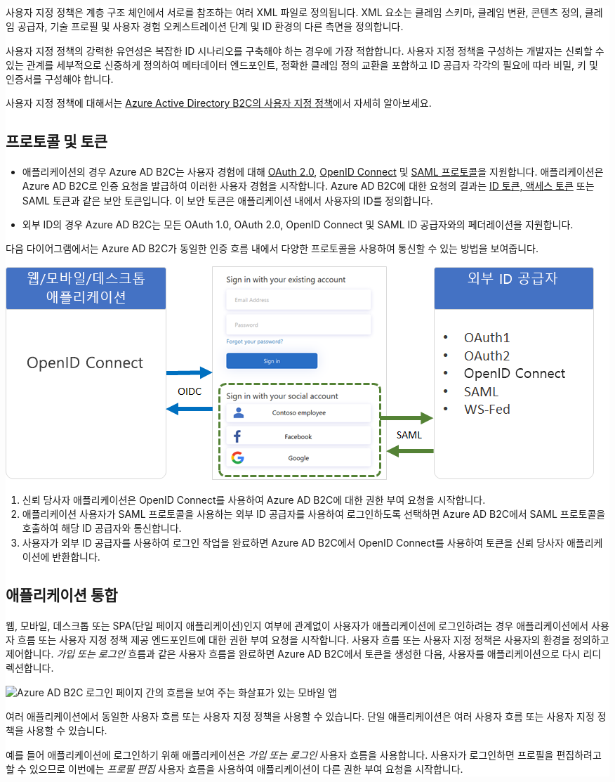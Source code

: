 사용자 지정 정책은 계층 구조 체인에서 서로를 참조하는 여러 XML 파일로 정의됩니다. XML 요소는 클레임 스키마, 클레임 변환, 콘텐츠 정의, 클레임 공급자, 기술 프로필 및 사용자 경험 오케스트레이션 단계 및 ID 환경의 다른 측면을 정의합니다.

사용자 지정 정책의 강력한 유연성은 복잡한 ID 시나리오를 구축해야 하는 경우에 가장 적합합니다. 사용자 지정 정책을 구성하는 개발자는 신뢰할 수 있는 관계를 세부적으로 신중하게 정의하여 메타데이터 엔드포인트, 정확한 클레임 정의 교환을 포함하고 ID 공급자 각각의 필요에 따라 비밀, 키 및 인증서를 구성해야 합니다.

사용자 지정 정책에 대해서는 [Azure Active Directory B2C의 사용자 지정 정책](custom-policy-overview.md)에서 자세히 알아보세요.

## <a name="protocols-and-tokens"></a>프로토콜 및 토큰

- 애플리케이션의 경우 Azure AD B2C는 사용자 경험에 대해 [OAuth 2.0](protocols-overview.md), [OpenID Connect](openid-connect.md) 및 [SAML 프로토콜](connect-with-saml-service-providers.md)을 지원합니다. 애플리케이션은 Azure AD B2C로 인증 요청을 발급하여 이러한 사용자 경험을 시작합니다. Azure AD B2C에 대한 요청의 결과는 [ID 토큰, 액세스 토큰](tokens-overview.md) 또는 SAML 토큰과 같은 보안 토큰입니다. 이 보안 토큰은 애플리케이션 내에서 사용자의 ID를 정의합니다.

- 외부 ID의 경우 Azure AD B2C는 모든 OAuth 1.0, OAuth 2.0, OpenID Connect 및 SAML ID 공급자와의 페더레이션을 지원합니다.

다음 다이어그램에서는 Azure AD B2C가 동일한 인증 흐름 내에서 다양한 프로토콜을 사용하여 통신할 수 있는 방법을 보여줍니다.

![SAML 기반 IdP와 페더레이션하는 OIDC 기반 클라이언트 앱의 다이어그램](media/technical-overview/protocols.png)

1. 신뢰 당사자 애플리케이션은 OpenID Connect를 사용하여 Azure AD B2C에 대한 권한 부여 요청을 시작합니다.
1. 애플리케이션 사용자가 SAML 프로토콜을 사용하는 외부 ID 공급자를 사용하여 로그인하도록 선택하면 Azure AD B2C에서 SAML 프로토콜을 호출하여 해당 ID 공급자와 통신합니다.
1. 사용자가 외부 ID 공급자를 사용하여 로그인 작업을 완료하면 Azure AD B2C에서 OpenID Connect를 사용하여 토큰을 신뢰 당사자 애플리케이션에 반환합니다.

## <a name="application-integration"></a>애플리케이션 통합

웹, 모바일, 데스크톱 또는 SPA(단일 페이지 애플리케이션)인지 여부에 관계없이 사용자가 애플리케이션에 로그인하려는 경우 애플리케이션에서 사용자 흐름 또는 사용자 지정 정책 제공 엔드포인트에 대한 권한 부여 요청을 시작합니다. 사용자 흐름 또는 사용자 지정 정책은 사용자의 환경을 정의하고 제어합니다. *가입 또는 로그인* 흐름과 같은 사용자 흐름을 완료하면 Azure AD B2C에서 토큰을 생성한 다음, 사용자를 애플리케이션으로 다시 리디렉션합니다.

![Azure AD B2C 로그인 페이지 간의 흐름을 보여 주는 화살표가 있는 모바일 앱](media/technical-overview/app-integration.png)

여러 애플리케이션에서 동일한 사용자 흐름 또는 사용자 지정 정책을 사용할 수 있습니다. 단일 애플리케이션은 여러 사용자 흐름 또는 사용자 지정 정책을 사용할 수 있습니다.

예를 들어 애플리케이션에 로그인하기 위해 애플리케이션은 *가입 또는 로그인* 사용자 흐름을 사용합니다. 사용자가 로그인하면 프로필을 편집하려고 할 수 있으므로 이번에는 *프로필 편집* 사용자 흐름을 사용하여 애플리케이션이 다른 권한 부여 요청을 시작합니다.
